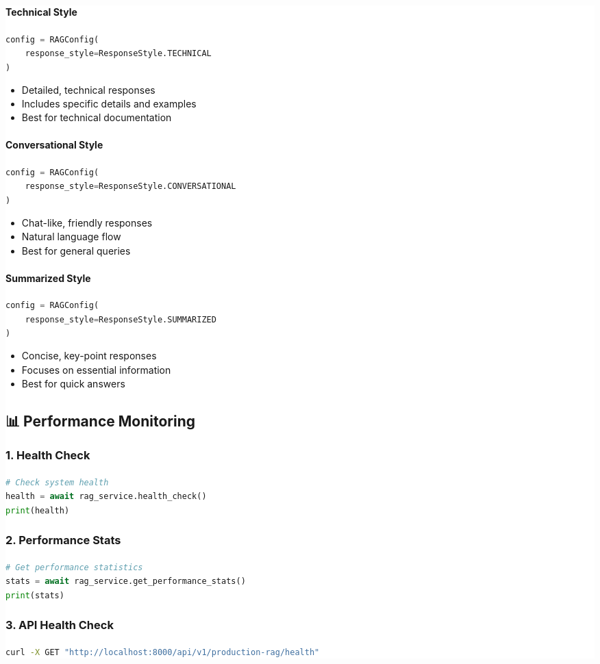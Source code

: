 #### Technical Style
```python
config = RAGConfig(
    response_style=ResponseStyle.TECHNICAL
)
```
- Detailed, technical responses
- Includes specific details and examples
- Best for technical documentation

#### Conversational Style
```python
config = RAGConfig(
    response_style=ResponseStyle.CONVERSATIONAL
)
```
- Chat-like, friendly responses
- Natural language flow
- Best for general queries

#### Summarized Style
```python
config = RAGConfig(
    response_style=ResponseStyle.SUMMARIZED
)
```
- Concise, key-point responses
- Focuses on essential information
- Best for quick answers

## 📊 Performance Monitoring

### 1. Health Check

```python
# Check system health
health = await rag_service.health_check()
print(health)
```

### 2. Performance Stats

```python
# Get performance statistics
stats = await rag_service.get_performance_stats()
print(stats)
```

### 3. API Health Check

```bash
curl -X GET "http://localhost:8000/api/v1/production-rag/health"
```
